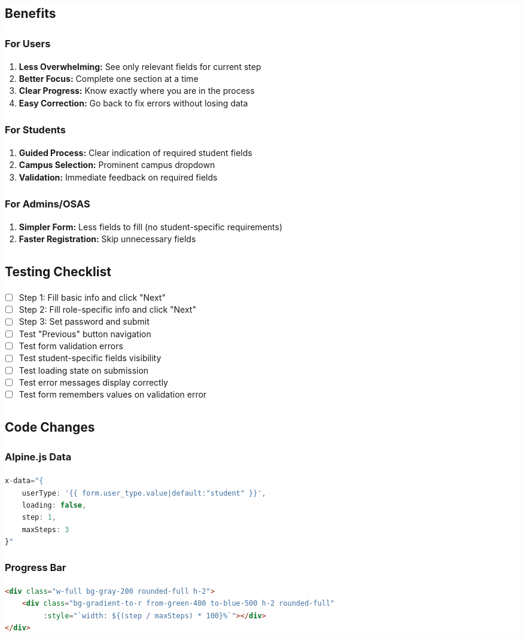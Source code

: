 ## Benefits

### For Users
1. **Less Overwhelming:** See only relevant fields for current step
2. **Better Focus:** Complete one section at a time
3. **Clear Progress:** Know exactly where you are in the process
4. **Easy Correction:** Go back to fix errors without losing data

### For Students
1. **Guided Process:** Clear indication of required student fields
2. **Campus Selection:** Prominent campus dropdown
3. **Validation:** Immediate feedback on required fields

### For Admins/OSAS
1. **Simpler Form:** Less fields to fill (no student-specific requirements)
2. **Faster Registration:** Skip unnecessary fields

## Testing Checklist

- [ ] Step 1: Fill basic info and click "Next"
- [ ] Step 2: Fill role-specific info and click "Next"
- [ ] Step 3: Set password and submit
- [ ] Test "Previous" button navigation
- [ ] Test form validation errors
- [ ] Test student-specific fields visibility
- [ ] Test loading state on submission
- [ ] Test error messages display correctly
- [ ] Test form remembers values on validation error

## Code Changes

### Alpine.js Data
```javascript
x-data="{ 
    userType: '{{ form.user_type.value|default:"student" }}', 
    loading: false,
    step: 1,
    maxSteps: 3
}"
```

### Progress Bar
```html
<div class="w-full bg-gray-200 rounded-full h-2">
    <div class="bg-gradient-to-r from-green-400 to-blue-500 h-2 rounded-full" 
         :style="`width: ${(step / maxSteps) * 100}%`"></div>
</div>
```
